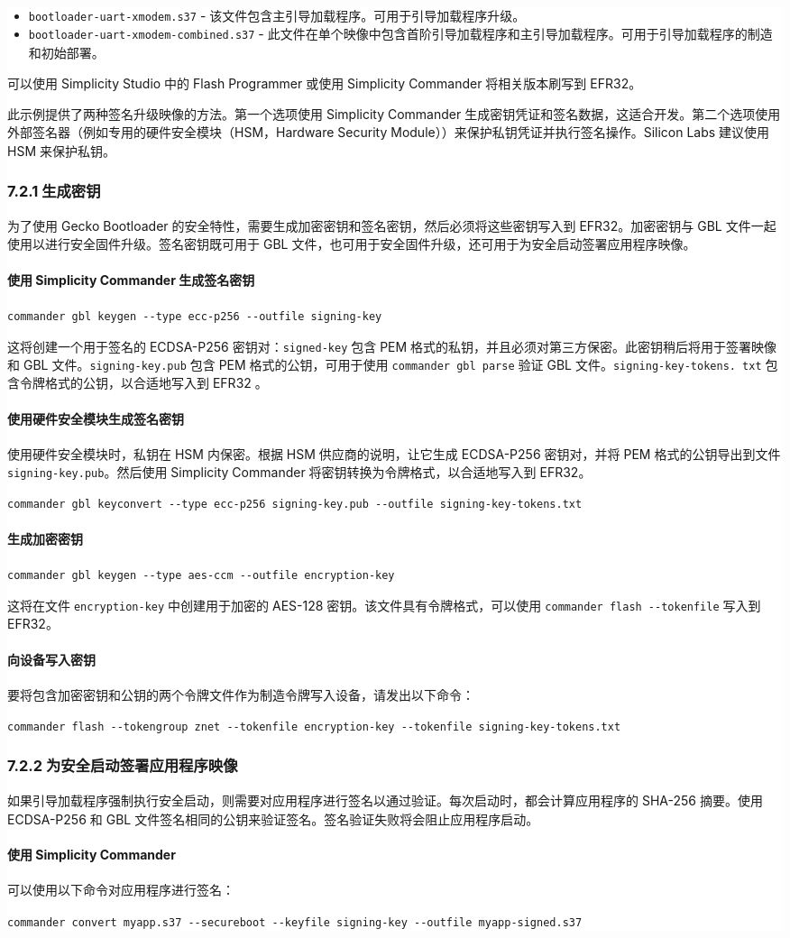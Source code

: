 * `bootloader-uart-xmodem.s37` - 该文件包含主引导加载程序。可用于引导加载程序升级。
* `bootloader-uart-xmodem-combined.s37` - 此文件在单个映像中包含首阶引导加载程序和主引导加载程序。可用于引导加载程序的制造和初始部署。

可以使用 Simplicity Studio 中的 Flash Programmer 或使用 Simplicity Commander 将相关版本刷写到 EFR32。

此示例提供了两种签名升级映像的方法。第一个选项使用 Simplicity Commander 生成密钥凭证和签名数据，这适合开发。第二个选项使用外部签名器（例如专用的硬件安全模块（HSM，Hardware Security Module））来保护私钥凭证并执行签名操作。Silicon Labs 建议使用 HSM 来保护私钥。

### 7.2.1 生成密钥

为了使用 Gecko Bootloader 的安全特性，需要生成加密密钥和签名密钥，然后必须将这些密钥写入到 EFR32。加密密钥与 GBL 文件一起使用以进行安全固件升级。签名密钥既可用于 GBL 文件，也可用于安全固件升级，还可用于为安全启动签署应用程序映像。

#### 使用 Simplicity Commander 生成签名密钥 

```
commander gbl keygen --type ecc-p256 --outfile signing-key
```

这将创建一个用于签名的 ECDSA-P256 密钥对：`signed-key` 包含 PEM 格式的私钥，并且必须对第三方保密。此密钥稍后将用于签署映像和 GBL 文件。`signing-key.pub` 包含 PEM 格式的公钥，可用于使用 `commander gbl parse` 验证 GBL 文件。`signing-key-tokens. txt` 包含令牌格式的公钥，以合适地写入到 EFR32 。

#### 使用硬件安全模块生成签名密钥 

使用硬件安全模块时，私钥在 HSM 内保密。根据 HSM 供应商的说明，让它生成 ECDSA-P256 密钥对，并将 PEM 格式的公钥导出到文件 `signing-key.pub`。然后使用 Simplicity Commander 将密钥转换为令牌格式，以合适地写入到 EFR32。

```
commander gbl keyconvert --type ecc-p256 signing-key.pub --outfile signing-key-tokens.txt
```

#### 生成加密密钥 

```
commander gbl keygen --type aes-ccm --outfile encryption-key
```

这将在文件 `encryption-key` 中创建用于加密的 AES-128 密钥。该文件具有令牌格式，可以使用 `commander flash --tokenfile` 写入到 EFR32。

#### 向设备写入密钥  

要将包含加密密钥和公钥的两个令牌文件作为制造令牌写入设备，请发出以下命令：

```
commander flash --tokengroup znet --tokenfile encryption-key --tokenfile signing-key-tokens.txt
```

### 7.2.2 为安全启动签署应用程序映像

如果引导加载程序强制执行安全启动，则需要对应用程序进行签名以通过验证。每次启动时，都会计算应用程序的 SHA-256 摘要。使用 ECDSA-P256 和 GBL 文件签名相同的公钥来验证签名。签名验证失败将会阻止应用程序启动。

#### 使用 Simplicity Commander 

可以使用以下命令对应用程序进行签名：

```
commander convert myapp.s37 --secureboot --keyfile signing-key --outfile myapp-signed.s37
```
